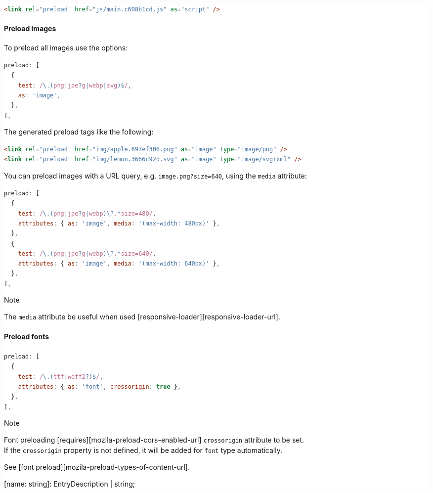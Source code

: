 ```html
<link rel="preload" href="js/main.c608b1cd.js" as="script" />
```

#### Preload images

To preload all images use the options:

```js
preload: [
  {
    test: /\.(png|jpe?g|webp|svg)$/,
    as: 'image',
  },
],
```

The generated preload tags like the following:

```html
<link rel="preload" href="img/apple.697ef306.png" as="image" type="image/png" />
<link rel="preload" href="img/lemon.3666c92d.svg" as="image" type="image/svg+xml" />
```

You can preload images with a URL query, e.g. `image.png?size=640`,
using the `media` attribute:

```js
preload: [
  {
    test: /\.(png|jpe?g|webp)\?.*size=480/,
    attributes: { as: 'image', media: '(max-width: 480px)' },
  },
  {
    test: /\.(png|jpe?g|webp)\?.*size=640/,
    attributes: { as: 'image', media: '(max-width: 640px)' },
  },
],
```

> [!NOTE]
>
> The `media` attribute be useful when used [responsive-loader][responsive-loader-url].

#### Preload fonts

```js
preload: [
  {
    test: /\.(ttf|woff2?)$/,
    attributes: { as: 'font', crossorigin: true },
  },
],
```

> [!NOTE]
>
> Font preloading [requires][mozila-preload-cors-enabled-url]
> `crossorigin` attribute to be set.\
> If the `crossorigin` property is not defined,
> it will be added for `font` type automatically.
>
> See [font preload][mozila-preload-types-of-content-url].


  [name: string]: EntryDescription | string;